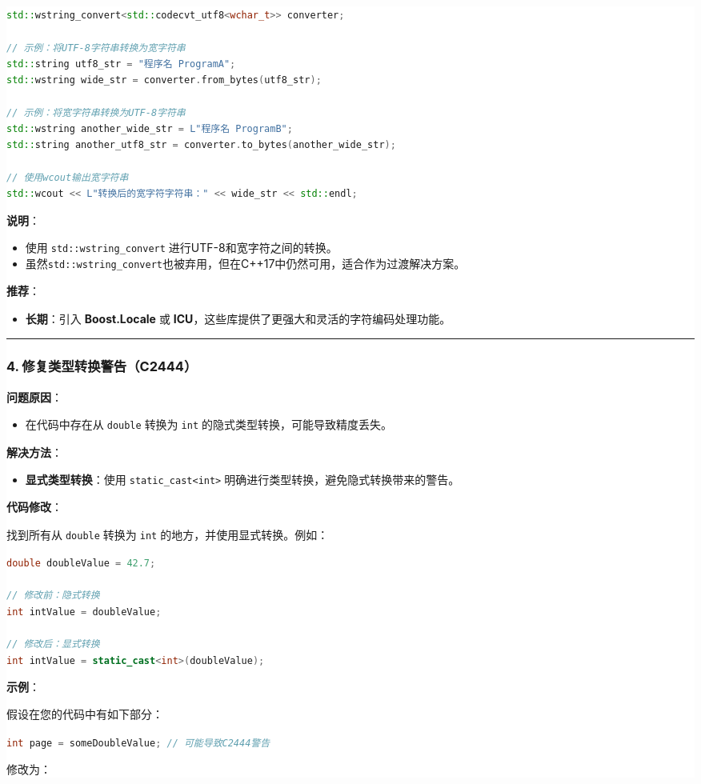 ```cpp
std::wstring_convert<std::codecvt_utf8<wchar_t>> converter;

// 示例：将UTF-8字符串转换为宽字符串
std::string utf8_str = "程序名 ProgramA";
std::wstring wide_str = converter.from_bytes(utf8_str);

// 示例：将宽字符串转换为UTF-8字符串
std::wstring another_wide_str = L"程序名 ProgramB";
std::string another_utf8_str = converter.to_bytes(another_wide_str);

// 使用wcout输出宽字符串
std::wcout << L"转换后的宽字符字符串：" << wide_str << std::endl;
```

**说明**：

- 使用 `std::wstring_convert` 进行UTF-8和宽字符之间的转换。
- 虽然`std::wstring_convert`也被弃用，但在C++17中仍然可用，适合作为过渡解决方案。

**推荐**：

- **长期**：引入 **Boost.Locale** 或 **ICU**，这些库提供了更强大和灵活的字符编码处理功能。

---

### **4. 修复类型转换警告（C2444）**

**问题原因**：

- 在代码中存在从 `double` 转换为 `int` 的隐式类型转换，可能导致精度丢失。

**解决方法**：

- **显式类型转换**：使用 `static_cast<int>` 明确进行类型转换，避免隐式转换带来的警告。

**代码修改**：

找到所有从 `double` 转换为 `int` 的地方，并使用显式转换。例如：

```cpp
double doubleValue = 42.7;

// 修改前：隐式转换
int intValue = doubleValue;

// 修改后：显式转换
int intValue = static_cast<int>(doubleValue);
```

**示例**：

假设在您的代码中有如下部分：

```cpp
int page = someDoubleValue; // 可能导致C2444警告
```

修改为：
